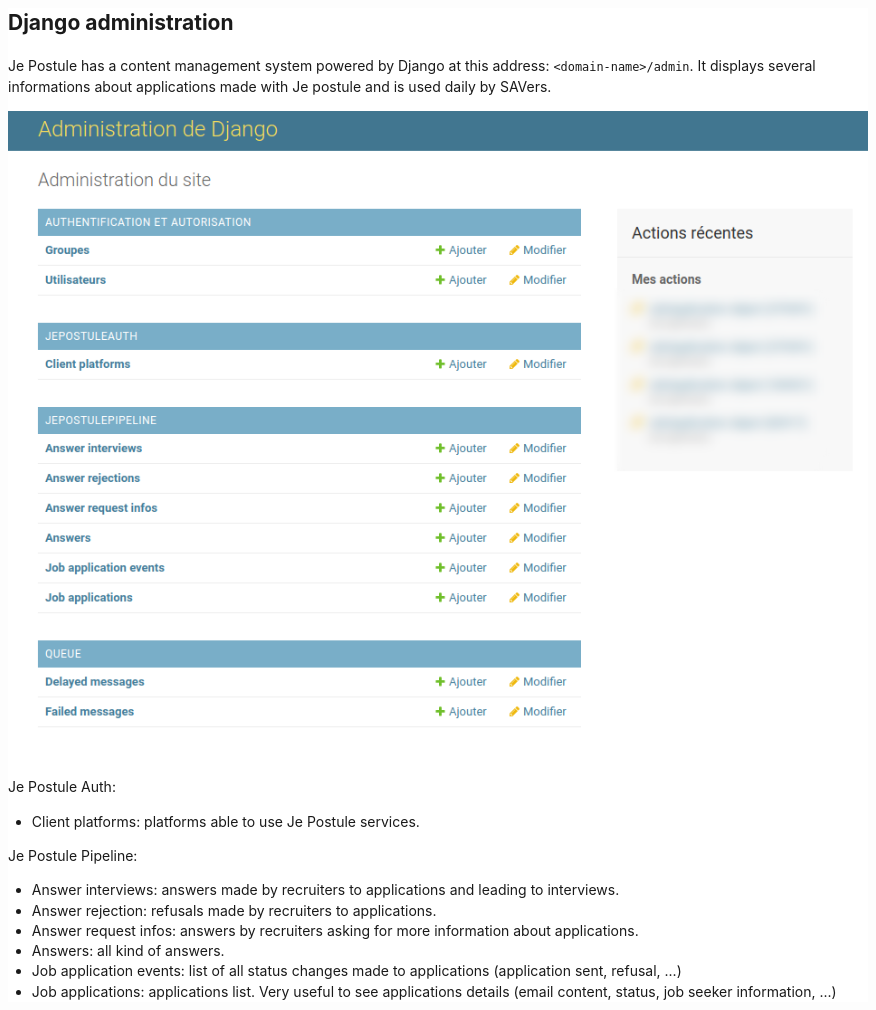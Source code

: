 

## Django administration

Je Postule has a content management system powered by Django at this address: `<domain-name>/admin`. It displays several informations about applications made with Je postule and is used daily by SAVers.

![Django admin home page](/README_images/django-admin.png)

Je Postule Auth:
- Client platforms: platforms able to use Je Postule services.

Je Postule Pipeline:
- Answer interviews: answers made by recruiters to applications and leading to interviews.
- Answer rejection: refusals made by recruiters to applications.
- Answer request infos: answers by recruiters asking for more information about applications.
- Answers: all kind of answers.
- Job application events: list of all status changes made to applications (application sent, refusal, ...)
- Job applications: applications list. Very useful to see applications details (email content, status, job seeker information, ...)
